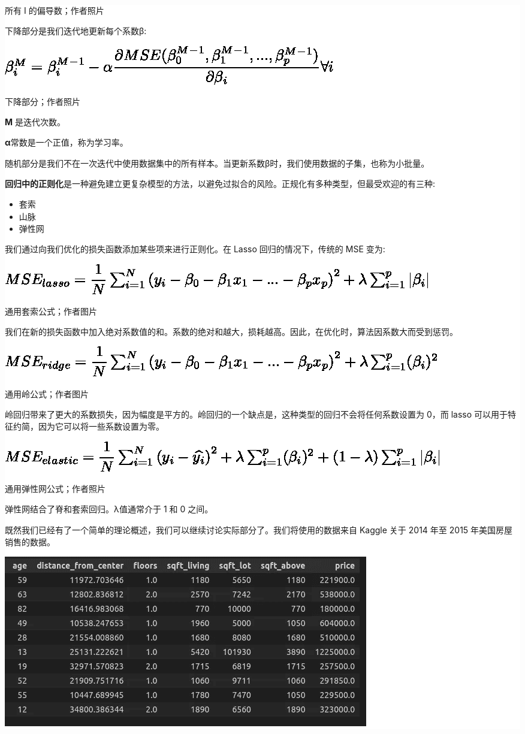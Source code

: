 所有 I 的偏导数；作者照片

下降部分是我们迭代地更新每个系数β:

![](img/e3f9d833c0ea095d2decde24e587a0fd.png)

下降部分；作者照片

**M** 是迭代次数。

**α**常数是一个正值，称为学习率。

随机部分是我们不在一次迭代中使用数据集中的所有样本。当更新系数β时，我们使用数据的子集，也称为小批量。

**回归中的正则化**是一种避免建立更复杂模型的方法，以避免过拟合的风险。正规化有多种类型，但最受欢迎的有三种:

*   套索
*   山脉
*   弹性网

我们通过向我们优化的损失函数添加某些项来进行正则化。在 Lasso 回归的情况下，传统的 MSE 变为:

![](img/98a5f03af9fcca6a43e2f7771482528c.png)

通用套索公式；作者图片

我们在新的损失函数中加入绝对系数值的和。系数的绝对和越大，损耗越高。因此，在优化时，算法因系数大而受到惩罚。

![](img/e99a1c582d9075052ae1403a55927392.png)

通用岭公式；作者图片

岭回归带来了更大的系数损失，因为幅度是平方的。岭回归的一个缺点是，这种类型的回归不会将任何系数设置为 0，而 lasso 可以用于特征约简，因为它可以将一些系数设置为零。

![](img/87172a6bd67b47da42d12a78ab6a9bfb.png)

通用弹性网公式；作者照片

弹性网结合了脊和套索回归。λ值通常介于 1 和 0 之间。

既然我们已经有了一个简单的理论概述，我们可以继续讨论实际部分了。我们将使用的数据来自 Kaggle 关于 2014 年至 2015 年美国房屋销售的数据。

![](img/eac6aece070722a2bace67e0fadf1d03.png)
